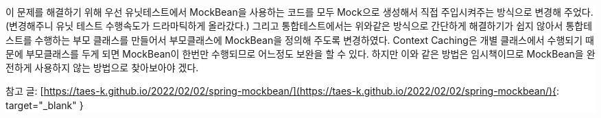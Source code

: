 이 문제를 해결하기 위해 우선 유닛테스트에서 MockBean을 사용하는 코드를 모두 Mock으로 생성해서 직접 주입시켜주는 방식으로 변경해 주었다. (변경해주니 유닛 테스트 수행속도가 드라마틱하게 올라갔다.) 그리고 통합테스트에서는 위와같은 방식으로 간단하게 해결하기가 쉽지 않아서 통합테스트를 수행하는 부모 클래스를 만들어서 부모클래스에 MockBean을 정의해 주도록 변경하였다. Context Caching은 개별 클래스에서 수행되기 때문에 부모클래스를 두게 되면 MockBean이 한번만 수행되므로 어느정도 보완을 할 수 있다. 하지만 이와 같은 방법은 임시책이므로 MockBean을 완전하게 사용하지 않는 방법으로 찾아보아야 겠다.

참고 글: [https://taes-k.github.io/2022/02/02/spring-mockbean/](https://taes-k.github.io/2022/02/02/spring-mockbean/){: target="\_blank" }
